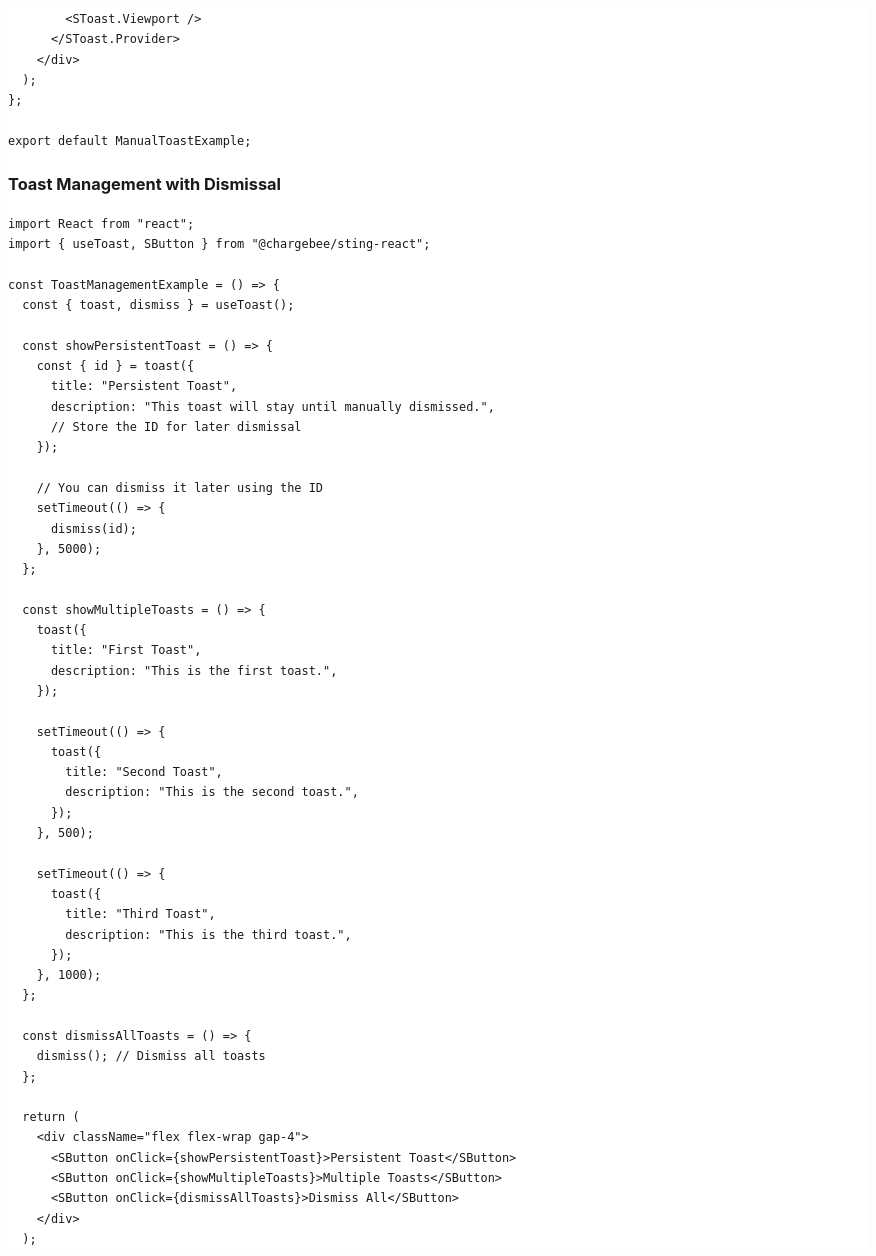 ```tsx
        <SToast.Viewport />
      </SToast.Provider>
    </div>
  );
};

export default ManualToastExample;
```

### Toast Management with Dismissal

```tsx
import React from "react";
import { useToast, SButton } from "@chargebee/sting-react";

const ToastManagementExample = () => {
  const { toast, dismiss } = useToast();

  const showPersistentToast = () => {
    const { id } = toast({
      title: "Persistent Toast",
      description: "This toast will stay until manually dismissed.",
      // Store the ID for later dismissal
    });

    // You can dismiss it later using the ID
    setTimeout(() => {
      dismiss(id);
    }, 5000);
  };

  const showMultipleToasts = () => {
    toast({
      title: "First Toast",
      description: "This is the first toast.",
    });

    setTimeout(() => {
      toast({
        title: "Second Toast",
        description: "This is the second toast.",
      });
    }, 500);

    setTimeout(() => {
      toast({
        title: "Third Toast",
        description: "This is the third toast.",
      });
    }, 1000);
  };

  const dismissAllToasts = () => {
    dismiss(); // Dismiss all toasts
  };

  return (
    <div className="flex flex-wrap gap-4">
      <SButton onClick={showPersistentToast}>Persistent Toast</SButton>
      <SButton onClick={showMultipleToasts}>Multiple Toasts</SButton>
      <SButton onClick={dismissAllToasts}>Dismiss All</SButton>
    </div>
  );
```